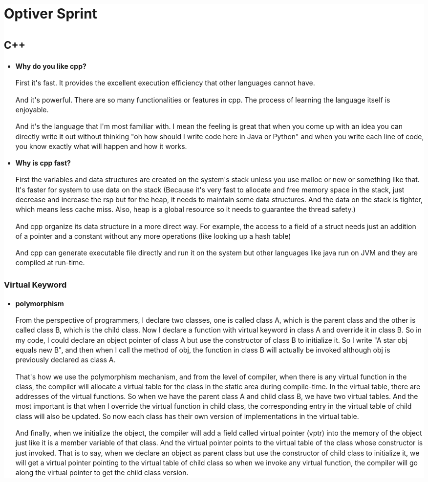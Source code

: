 # Optiver Sprint

## C++

+ **Why do you like cpp?**

  First it's fast. It provides the excellent execution efficiency that other languages cannot have.

  And it's powerful. There are so many functionalities or features in cpp. The process of learning the language itself is enjoyable.

  And it's the language that I'm most familiar with. I mean the feeling is great that when you come up with an idea you can directly write it out without thinking "oh how should I write code here in Java or Python" and when you write each line of code, you know exactly what will happen and how it works.

+ **Why is cpp fast?**

  First the variables and data structures are created on the system's stack unless you use malloc or new or something like that. It's faster for system to use data on the stack (Because it's very fast to allocate and free memory space in the stack, just decrease and increase the rsp but for the heap, it needs to maintain some data structures. And the data on the stack is tighter, which means less cache miss. Also, heap is a global resource so it needs to guarantee the thread safety.)

  And cpp organize its data structure in a more direct way. For example, the access to a field of a struct needs just an addition of a pointer and a constant without any more operations (like looking up a hash table)

  And cpp can generate executable file directly and run it on the system but other languages like java run on JVM and they are compiled at run-time.

### Virtual Keyword

+ **polymorphism**

  From the perspective of programmers, I declare two classes, one is called class A, which is the parent class and the other is called class B, which is the child class. Now I declare a function with virtual keyword in class A and override it in class B. So in my code, I could declare an object pointer of class A but use the constructor of class B to initialize it. So I write "A star obj equals new B", and then when I call the method of obj, the function in class B will actually be invoked although obj is previously declared as class A.

  That's how we use the polymorphism mechanism, and from the level of compiler, when there is any virtual function in the class, the compiler will allocate a virtual table for the class in the static area during compile-time. In the virtual table, there are addresses of the virtual functions. So when we have the parent class A and child class B, we have two virtual tables. And the most important is that when I override the virtual function in child class, the corresponding entry in the virtual table of child class will also be updated. So now each class has their own version of implementations in the virtual table.

  And finally, when we initialize the object, the compiler will add a field called virtual pointer (vptr) into the memory of the object just like it is a member variable of that class. And the virtual pointer points to the virtual table of the class whose constructor is just invoked. That is to say, when we declare an object as parent class but use the constructor of child class to initialize it, we will get a virtual pointer pointing to the virtual table of child class so when we invoke any virtual function, the compiler will go along the virtual pointer to get the child class version.
